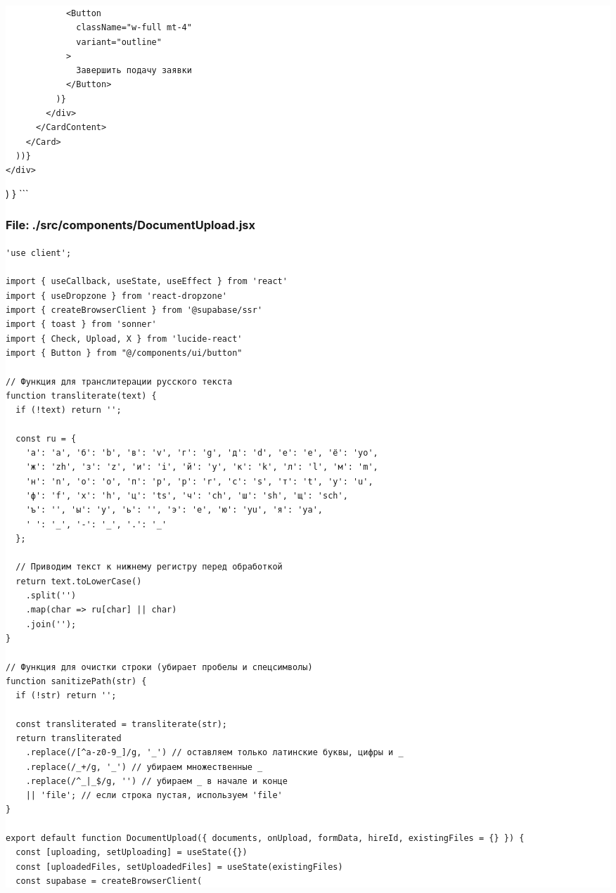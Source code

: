                 <Button 
                  className="w-full mt-4"
                  variant="outline"
                >
                  Завершить подачу заявки
                </Button>
              )}
            </div>
          </CardContent>
        </Card>
      ))}
    </div>
  )
} ```

### File: ./src/components/DocumentUpload.jsx
```
'use client';

import { useCallback, useState, useEffect } from 'react'
import { useDropzone } from 'react-dropzone'
import { createBrowserClient } from '@supabase/ssr'
import { toast } from 'sonner'
import { Check, Upload, X } from 'lucide-react'
import { Button } from "@/components/ui/button"

// Функция для транслитерации русского текста
function transliterate(text) {
  if (!text) return '';
  
  const ru = {
    'а': 'a', 'б': 'b', 'в': 'v', 'г': 'g', 'д': 'd', 'е': 'e', 'ё': 'yo',
    'ж': 'zh', 'з': 'z', 'и': 'i', 'й': 'y', 'к': 'k', 'л': 'l', 'м': 'm',
    'н': 'n', 'о': 'o', 'п': 'p', 'р': 'r', 'с': 's', 'т': 't', 'у': 'u',
    'ф': 'f', 'х': 'h', 'ц': 'ts', 'ч': 'ch', 'ш': 'sh', 'щ': 'sch',
    'ъ': '', 'ы': 'y', 'ь': '', 'э': 'e', 'ю': 'yu', 'я': 'ya',
    ' ': '_', '-': '_', '.': '_'
  };

  // Приводим текст к нижнему регистру перед обработкой
  return text.toLowerCase()
    .split('')
    .map(char => ru[char] || char)
    .join('');
}

// Функция для очистки строки (убирает пробелы и спецсимволы)
function sanitizePath(str) {
  if (!str) return '';
  
  const transliterated = transliterate(str);
  return transliterated
    .replace(/[^a-z0-9_]/g, '_') // оставляем только латинские буквы, цифры и _
    .replace(/_+/g, '_') // убираем множественные _
    .replace(/^_|_$/g, '') // убираем _ в начале и конце
    || 'file'; // если строка пустая, используем 'file'
}

export default function DocumentUpload({ documents, onUpload, formData, hireId, existingFiles = {} }) {
  const [uploading, setUploading] = useState({})
  const [uploadedFiles, setUploadedFiles] = useState(existingFiles)
  const supabase = createBrowserClient(
```
